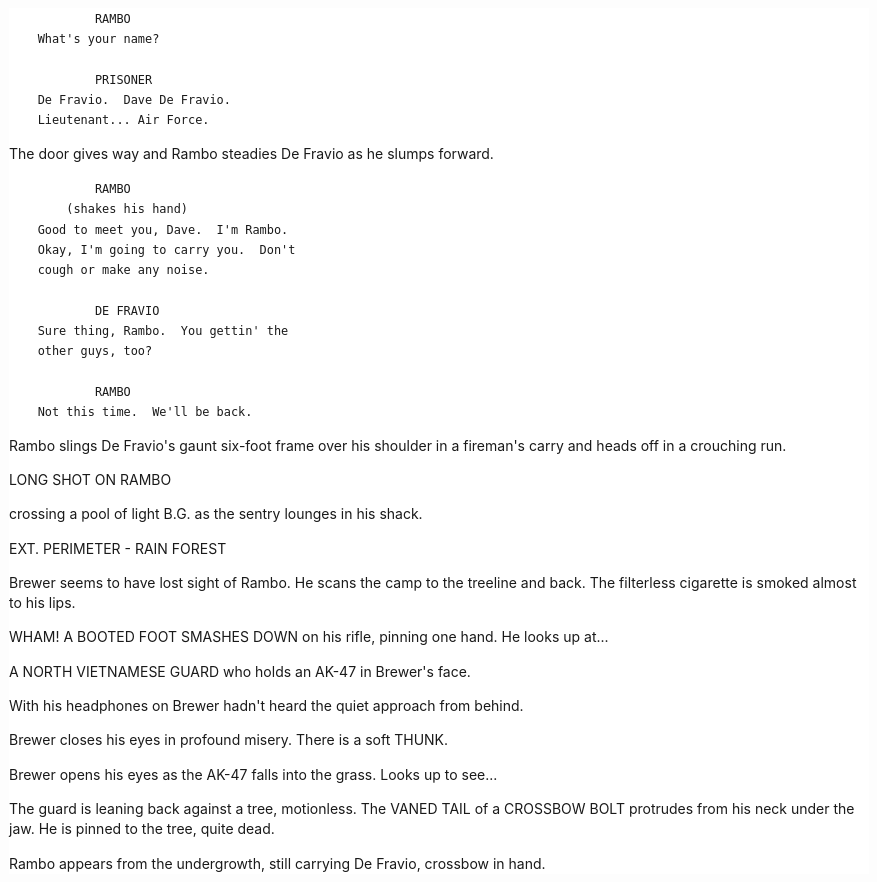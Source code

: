 				RAMBO
		What's your name?

				PRISONER
		De Fravio.  Dave De Fravio.
		Lieutenant... Air Force.

The door gives way and Rambo steadies De Fravio as he
slumps forward.

				RAMBO
			(shakes his hand)
		Good to meet you, Dave.  I'm Rambo.
		Okay, I'm going to carry you.  Don't
		cough or make any noise.

				DE FRAVIO
		Sure thing, Rambo.  You gettin' the
		other guys, too?

				RAMBO
		Not this time.  We'll be back.

Rambo slings De Fravio's gaunt six-foot frame over his
shoulder in a fireman's carry and heads off in a crouching
run.

LONG SHOT ON RAMBO

crossing a pool of light B.G. as the sentry lounges in
his shack.


EXT.  PERIMETER - RAIN FOREST

Brewer seems to have lost sight of Rambo.  He scans the
camp to the treeline and back.
The filterless cigarette is smoked almost to his lips.

WHAM!  A BOOTED FOOT SMASHES DOWN on his rifle, pinning
one hand.  He looks up at...

A NORTH VIETNAMESE GUARD who holds an AK-47 in Brewer's
face.

With his headphones on Brewer hadn't heard the quiet
approach from behind.

Brewer closes his eyes in profound misery.
There is a soft THUNK.

Brewer opens his eyes as the AK-47 falls into the grass.
Looks up to see...

The guard is leaning back against a tree, motionless.
The VANED TAIL of a CROSSBOW BOLT protrudes from his neck
under the jaw.  He is pinned to the tree, quite dead.

Rambo appears from the undergrowth, still carrying De
Fravio, crossbow in hand.
